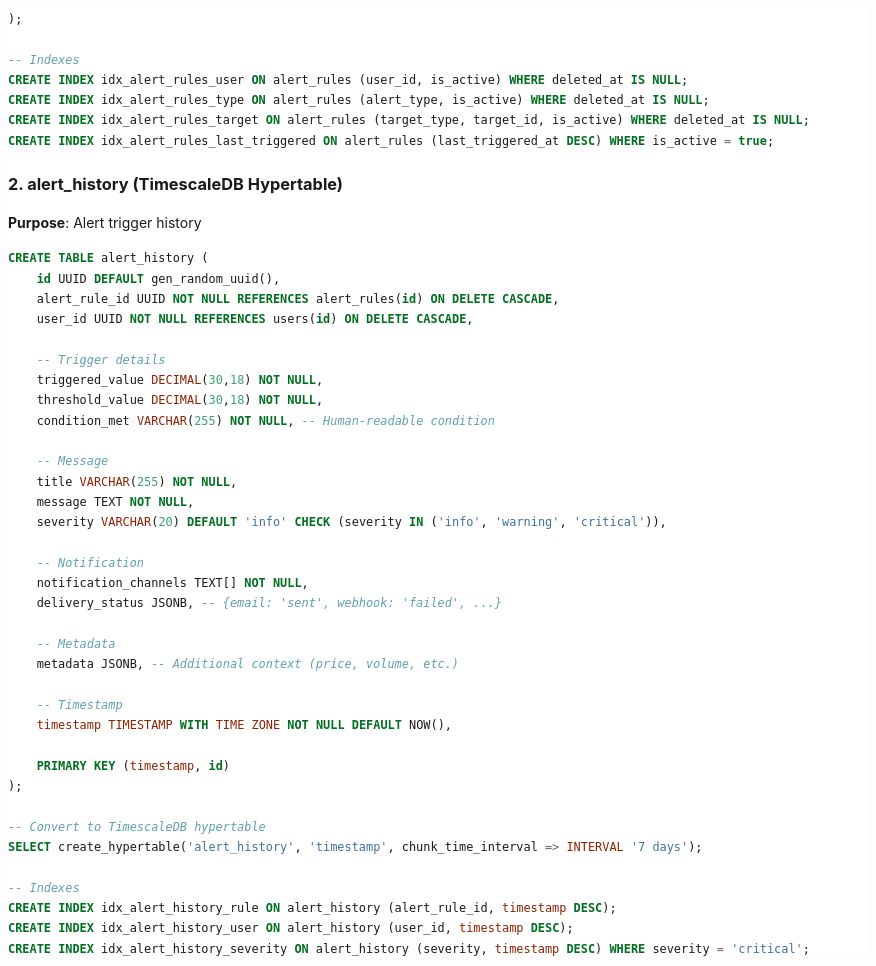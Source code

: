 ```sql
);

-- Indexes
CREATE INDEX idx_alert_rules_user ON alert_rules (user_id, is_active) WHERE deleted_at IS NULL;
CREATE INDEX idx_alert_rules_type ON alert_rules (alert_type, is_active) WHERE deleted_at IS NULL;
CREATE INDEX idx_alert_rules_target ON alert_rules (target_type, target_id, is_active) WHERE deleted_at IS NULL;
CREATE INDEX idx_alert_rules_last_triggered ON alert_rules (last_triggered_at DESC) WHERE is_active = true;
```

### 2. alert_history (TimescaleDB Hypertable)

**Purpose**: Alert trigger history

```sql
CREATE TABLE alert_history (
    id UUID DEFAULT gen_random_uuid(),
    alert_rule_id UUID NOT NULL REFERENCES alert_rules(id) ON DELETE CASCADE,
    user_id UUID NOT NULL REFERENCES users(id) ON DELETE CASCADE,

    -- Trigger details
    triggered_value DECIMAL(30,18) NOT NULL,
    threshold_value DECIMAL(30,18) NOT NULL,
    condition_met VARCHAR(255) NOT NULL, -- Human-readable condition

    -- Message
    title VARCHAR(255) NOT NULL,
    message TEXT NOT NULL,
    severity VARCHAR(20) DEFAULT 'info' CHECK (severity IN ('info', 'warning', 'critical')),

    -- Notification
    notification_channels TEXT[] NOT NULL,
    delivery_status JSONB, -- {email: 'sent', webhook: 'failed', ...}

    -- Metadata
    metadata JSONB, -- Additional context (price, volume, etc.)

    -- Timestamp
    timestamp TIMESTAMP WITH TIME ZONE NOT NULL DEFAULT NOW(),

    PRIMARY KEY (timestamp, id)
);

-- Convert to TimescaleDB hypertable
SELECT create_hypertable('alert_history', 'timestamp', chunk_time_interval => INTERVAL '7 days');

-- Indexes
CREATE INDEX idx_alert_history_rule ON alert_history (alert_rule_id, timestamp DESC);
CREATE INDEX idx_alert_history_user ON alert_history (user_id, timestamp DESC);
CREATE INDEX idx_alert_history_severity ON alert_history (severity, timestamp DESC) WHERE severity = 'critical';
```
